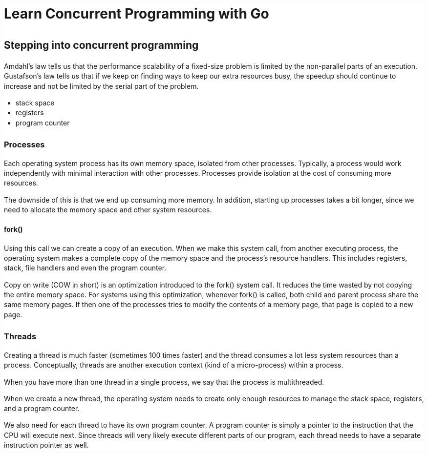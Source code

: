 # Learn Concurrent Programming with Go
## Stepping into concurrent programming
Amdahl’s law tells us that the performance scalability of a fixed-size problem is limited by the non-parallel parts of
an execution. Gustafson’s law tells us that if we keep on finding ways to keep our extra resources busy, the speedup
should continue to increase and not be limited by the serial part of the problem.

- stack space
- registers
- program counter

### Processes
Each operating system process has its own memory space, isolated from other processes. Typically, a process would work
independently with minimal interaction with other processes. Processes provide isolation at the cost of consuming more
resources.

The downside of this is that we end up consuming more memory. In addition, starting up processes takes a bit longer,
since we need to allocate the memory space and other system resources.

#### fork()
Using this call we can create a copy of an execution. When we make this system call, from another executing
process, the operating system makes a complete copy of the memory space and the process’s resource handlers. This
includes registers, stack, file handlers and even the program counter.

Copy on write (COW in short) is an optimization introduced to the fork() system call. It reduces the time wasted by not
copying the entire memory space. For systems using this optimization, whenever fork() is called, both child and parent
process share the same memory pages. If then one of the processes tries to modify the contents of a memory page, that
page is copied to a new page.

### Threads
Creating a thread is much faster (sometimes 100 times faster) and the thread consumes a lot less system resources than a
process. Conceptually, threads are another execution context (kind of a micro-process) within a process.

When you have more than one thread in a single process, we say that the process is multithreaded.

When we create a new thread, the operating system needs to create only enough resources to manage the stack space,
registers, and a program counter.

We also need for each thread to have its own program counter. A program counter is simply a pointer to the instruction that
the CPU will execute next. Since threads will very likely execute different parts of our program, each thread needs to
have a separate instruction pointer as well.
